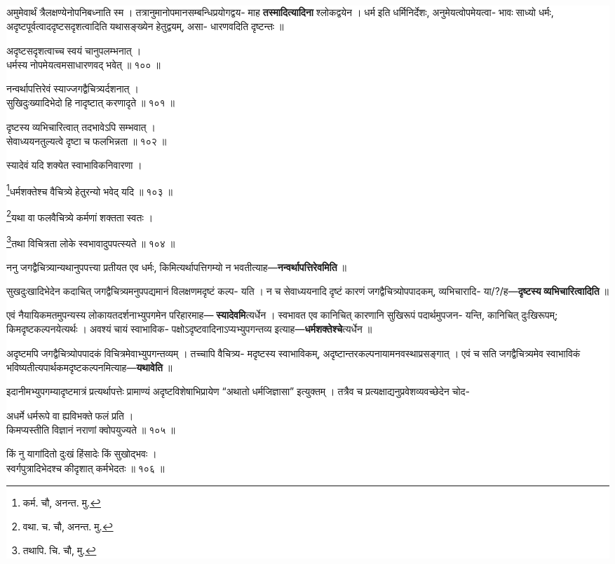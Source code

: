 

अमुमेवार्थं त्रैलक्षण्येनोपनिबध्नाति स्म । तत्रानुमानोपमानसम्बन्धिप्रयोगद्वय-
माह **तस्मादित्यादिना** श्लोकद्वयेन । धर्म इति धर्मिनिर्देशः, अनुमेयत्वोपमेयत्वा-
भावः साध्यो धर्मः, अदृष्टपूर्वत्वाददृष्टसदृशत्वादिति यथासङ्ख्येन हेतुद्वयम्, असा-
धारणवदिति दृष्टन्तः ॥

[^1_pg145]: सम्बन्धि. अनन्त. मु.

[^1_pg145]: माण्यं धर्मं तस्य. मा.

<pb n="145"/>

अदृष्टसदृशत्वाच्च स्वयं चानुपलम्भनात् ।  
धर्मस्य नोपमेयत्वमसाधारणवद् भवेत् ॥ १०० ॥  

नन्वर्थापत्तिरेवं स्याज्जगद्वैचित्र्यर्दशनात् ।  
सुखिदुःख्यादिभेदो हि नादृष्टात् करणादृते ॥ १०१ ॥  

दृष्टस्य व्यभिचारित्वात् तदभावेऽपि सम्भवात् ।  
सेवाध्ययनतुल्यत्वे दृष्टा च फलभिन्नता ॥ १०२ ॥  

स्यादेवं यदि शक्येत स्वाभाविकनिवारणा ।  

[^1_pg146]धर्मशक्तेश्च वैचित्र्ये हेतुरन्यो भवेद् यदि ॥ १०३ ॥  

[^2_pg146]यथा वा फलवैचित्र्ये कर्मणां शक्तता स्वतः ।  

[^3_pg146]तथा विचित्रता लोके स्वभावादुपपत्स्यते ॥ १०४ ॥  

ननु जगद्वैचित्र्यान्यथानुपपत्त्या प्रतीयत एव धर्मः, किमित्यर्थापत्तिगम्यो
न भवतीत्याह—**नन्वर्थापत्तिरेवमिति** ॥



सुखदुःखादिभेदेन कदाचित् जगद्वैचित्र्यमनुपपद्यमानं विलक्षणमदृष्टं कल्प-
यति । न च सेवाध्ययनादि दृष्टं कारणं जगद्वैचित्र्योपपादकम्, व्यभिचारादि-
या/?/ह—**दृष्टस्य व्यभिचारित्वादिति** ॥



एवं नैयायिकमतमुपन्यस्य लोकायतदर्शनाभ्युपगमेन परिहारमाह—
**स्यादेवमि**त्यर्धेन । स्वभावत एव कानिचित् कारणानि सुखिरूपं पदार्थमुपजन-
यन्ति, कानिचित् दुःखिरूपम्; किमदृष्टकल्पनयेत्यर्थः । अवश्यं चायं स्वाभाविक-
पक्षोऽदृष्टवादिनाऽप्यभ्युपगन्तव्य इत्याह—**धर्मशक्तेश्चे**त्यर्धेन ॥



अदृष्टमपि जगद्वैचित्र्योपपादकं विचित्रमेवाभ्युपगन्तव्यम् । तच्चापि वैचित्र्य-
मदृष्टस्य स्वाभाविकम्, अदृष्टान्तरकल्पनायामनवस्थाप्रसङ्गात् । एवं च सति
जगद्वैचित्र्यमेव स्वाभाविकं भविष्यतीत्यपार्थकमदृष्टकल्पनमित्याह—**यथावेति** ॥



इदानीमभ्युपगम्यादृष्टमात्रं प्रत्यर्थापत्तेः प्रामाण्यं अदृष्टविशेषाभिप्रायेण
“अथातो धर्मजिज्ञासा” इत्युक्तम् । तत्रैव च प्रत्यक्षाद्यनुप्रवेशव्यवच्छेदेन चोद-

[^1_pg146]: कर्म. चौ, अनन्त. मु.

[^2_pg146]: वथा. च. चौ, अनन्त. मु.

[^3_pg146]: तथापि. चि. चौ, मु.

<pb n="146"/>

अधर्मे धर्मरूपे वा ह्यविभक्ते फलं प्रति ।  
किमप्यस्तीति विज्ञानं नराणां क्वोपयुज्यते ॥ १०५ ॥  

किं नु यागांदितो दुःखं हिंसादेः किं सुखोद्भवः ।  
स्वर्गपुत्रादिभेदश्च कीदृशात् कर्मभेदतः ॥ १०६ ॥  


[^1_pg122]: तु. चौ. अनन्त. मु
[^2_pg122]: इतीदं तु स्वधर्मम्. मा.
[^3_pg122]: इत्यनयाज्ञया. मा.
[^4_pg122]: ण्येत तावत्पूर्व. मा.
[^1_pg123]: सिद्धिरेषाम्. चौ, अनन्त. मु.
[^2_pg123]: लक्षणम्. मा
[^3_pg123]: लक्षाशक्तिश्च. मा.
[^4_pg123]: युज्यते. चौ, अनन्त. मु.
[^5_pg123]: तदेतत्. चौ, मु.
[^6_pg123]: सूत्रमूढेन चो. मा.
[^7_pg123]: माण्येत्याह. मा.
[^8_pg123]: वृत्तिमूढ. मा.
[^1_pg124]: न त्वेकम्. चौ, अनन्त. मु.
[^2_pg124]: चाप्येतेन. चौ, अनन्त. मु.
[^3_pg124]: भासेषु तुल्य. अनन्त. मु
[^4_pg124]: सम्बन्ध. चौस अनन्त मु.
[^1_pg125]: तस्यः अनन्त. मु.
[^2_pg125]: त्वमाने धर्मोऽनि. मा.
[^3_pg125]: तेनात्र. मा.
[^4_pg125]: न तु. मा.
[^1_pg126]: मते हेतुः. मा.
[^2_pg126]: सिद्धिश्च. चौ, अनन्त. मु.
[^3_pg126]: बाध्यते. मा.
[^4_pg126]: प्रयोगत. अनन्त. मु.
[^5_pg126]: मतो हेतुः. मा.
[^6_pg126]: कत्वमेव. मा.
[^1_pg127]: तस्यापि न नि. मा.
[^2_pg127]: वा. अनन्त. म.
[^3_pg127]: omitted हेतोः मा.
[^4_pg127]: प्रयोजकम् मा.
[^1_pg128]: स्याच्छङ्केत्याह. मा.
[^2_pg128]: विद्यानोप्रत्यक्ष. मा.
[^3_pg128]: ज्ञानप्रत्य. मा.
[^1_pg129]: प्रत्यक्षम्. मा.
[^2_pg129]: ध्यायिनां धर्मे प्र. चौ, अनन्त. मु.
[^3_pg129]: omitted न. मा.
[^4_pg129]: धन......तदा. मा.
[^5_pg129]: ततो वरं. मा.
[^6_pg129]: मानार्थानाम्. मा.
[^1_pg130]: सप्तम्यापि, चौ, अनन्त. मु.
[^2_pg130]: णस्यापि. चौ, अनन्त. मु.
[^3_pg130]: सप्तमीतिलक्षणेति. मा.
[^4_pg130]: स...प्र. मा.
[^5_pg130]: omitted ई. मा.
[^6_pg130]: कारार्थ. मा.
[^1_pg131]: पक्षेऽपि. चौ, अनन्त. मु.
[^2_pg131]: रग्रहणम्. मा.
[^3_pg131]: वाच्यः चौ, अनन्त. मु.
[^4_pg131]: प्राप्तपक्षः चौ, मु.
[^5_pg131]: उच्यते. चौ, अशेन्त. मु.
[^6_pg131]: कार्यलक्ष्यताम्. मा.
[^1_pg132]: कारश्च. चौ, अनन्त. मु.
[^2_pg132]: तयोश्चेष्टा. चौ, अनन्त. मु.
[^3_pg132]: यथा. अनन्त. मु.
[^4_pg132]: तस्माद्विनश्यति.......मा.
[^5_pg132]: त. चौ, अनन्त. मु.
[^6_pg132]: सत्याप्युच्छिन्नयत्नया. । योऽर्थो. मा.
[^7_pg132]: तथापि. मा.
[^1_pg133]: च. चौ, अनन्त. मु.
[^2_pg133]: कार्यः. मा.
[^3_pg133]: अथ विलक्षण, मा.
[^1_pg134]: इष्यते. चौ, अनन्त. मु.
[^2_pg134]: करणधीः. मा.
[^3_pg134]: ज्ञायमाना. मा.
[^4_pg134]: वाकाञ्चादन्तर. मा.
[^5_pg134]: वद्दैवम्. मा.
[^1_pg135]: बुद्धिस्तत्रे. चौ, अनन्त. मु.
[^2_pg135]: क्षामश्नुत्ते. चौ, मु.
[^3_pg135]: भावस्तु. अनन्त. मु.
[^4_pg135]: यश्चेन्द्रियम्. मा.
[^5_pg135]: वाक्षेण. मा.
[^1_pg136]: प्रमाणं हि. मा.
[^2_pg136]: सम्बन्धः चौ, अनन्त. मु.
[^3_pg136]: मात्रेऽपि त्वया. मा.
[^4_pg136]: दत्यपीह. मा.
[^1_pg137]: व्याश्चय. मा.
[^2_pg137]: वाप्रत्यक्षम्. मा.
[^3_pg137]: न योगाद्वि. चौ, अनन्त. मु.
[^4_pg137]: संयोगोऽस्यात्म. मा.
[^5_pg137]: वाचिनं विषयमङ्गी. मा.
[^1_pg138]: निराक्रिया. चौ, अनन्त. मु.
[^2_pg138]: स्तु फलं तत्र. चौ. अनन्त. मु.
[^3_pg138]: वालोकिते. मा. चितो. चौ, अनन्त. मु.
[^4_pg138]: एक्षेदि....नि, मा.
[^5_pg138]: श्वैत्यार्थश्वैत्य. मा.
[^1_pg138]: बोधितः अनन्त. मु.
[^2_pg138]: फल. चौ, मु.
[^1_pg140]: प्रमाणत्वं चौ, अनन्त. मु.
[^2_pg140]: त्वान्न युज्यते. चौ, अनन्त. मु.
[^3_pg140]: माणादित्यर्थः. मा.
[^4_pg140]: स्वसंवित्संज्ञान. मा.
[^1_pg141]: नान्यात्मा. चौ, अनन्त. मु.
[^1_pg142]: कल्प्यते. चौ, अनन्त. मु.
[^2_pg142]: लम्भित्वात्. चौ. मु.
[^3_pg142]: सुज्ञातत्वात्. मा.
[^1_pg143]: कल्पके प्रत्य. मा.
[^1_pg144]: स. प्रतीयेत. चौ, अनन्त. मु.
[^2_pg144]: प्रत्यक्षसन्नि. मा.
[^3_pg144]: अप्रयोगे. मा.